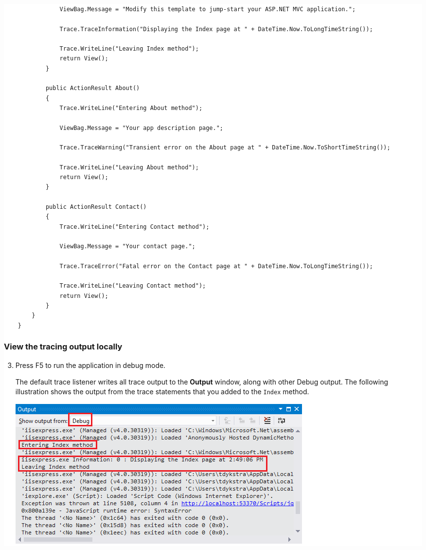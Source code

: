 		            ViewBag.Message = "Modify this template to jump-start your ASP.NET MVC application.";
		
		            Trace.TraceInformation("Displaying the Index page at " + DateTime.Now.ToLongTimeString());
		
		            Trace.WriteLine("Leaving Index method");
		            return View();
		        }
		
		        public ActionResult About()
		        {
		            Trace.WriteLine("Entering About method");
		
		            ViewBag.Message = "Your app description page.";
		
		            Trace.TraceWarning("Transient error on the About page at " + DateTime.Now.ToShortTimeString());
		
		            Trace.WriteLine("Leaving About method");
		            return View();
		        }
		
		        public ActionResult Contact()
		        {
		            Trace.WriteLine("Entering Contact method");
		
		            ViewBag.Message = "Your contact page.";
		
		            Trace.TraceError("Fatal error on the Contact page at " + DateTime.Now.ToLongTimeString());
		
		            Trace.WriteLine("Leaving Contact method");
		            return View();
		        }
		    }
		}
		
				
### View the tracing output locally

3. Press F5 to run the application in debug mode.

   The default trace listener writes all trace output to the **Output** window, along with other Debug output. The following illustration shows the output from the trace statements that you added to the `Index` method.

   ![Tracing in Debug window](../Media/tws-debugtracing.png)
